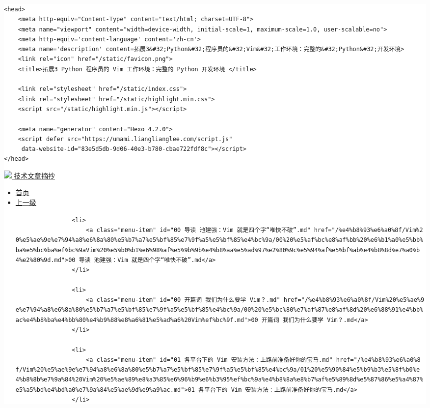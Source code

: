 <!DOCTYPE html>
<html xmlns="http://www.w3.org/1999/xhtml">

<head>

    <head>
        <meta http-equiv="Content-Type" content="text/html; charset=UTF-8">
        <meta name="viewport" content="width=device-width, initial-scale=1, maximum-scale=1.0, user-scalable=no">
        <meta http-equiv='content-language' content='zh-cn'>
        <meta name='description' content=拓展3&#32;Python&#32;程序员的&#32;Vim&#32;工作环境：完整的&#32;Python&#32;开发环境>
        <link rel="icon" href="/static/favicon.png">
        <title>拓展3 Python 程序员的 Vim 工作环境：完整的 Python 开发环境 </title>
        
        <link rel="stylesheet" href="/static/index.css">
        <link rel="stylesheet" href="/static/highlight.min.css">
        <script src="/static/highlight.min.js"></script>
        
        <meta name="generator" content="Hexo 4.2.0">
        <script defer src="https://umami.lianglianglee.com/script.js"
         data-website-id="83e5d5db-9d06-40e3-b780-cbae722fdf8c"></script>
    </head>

<body>
    <div class="book-container">
        <div class="book-sidebar">
            <div class="book-brand">
                <a href="/">
                    <img src="/static/favicon.png">
                    <span>技术文章摘抄</span>
                </a>
            </div>
            <div class="book-menu uncollapsible">
                <ul class="uncollapsible">
                    <li><a href="/" class="current-tab">首页</a></li>
                    <li><a href="../">上一级</a></li>
                </ul>
                <ul class="uncollapsible">
                    
                    <li>
                        <a class="menu-item" id="00 导读 池建强：Vim 就是四个字“唯快不破”.md" href="/%e4%b8%93%e6%a0%8f/Vim%20%e5%ae%9e%e7%94%a8%e6%8a%80%e5%b7%a7%e5%bf%85%e7%9f%a5%e5%bf%85%e4%bc%9a/00%20%e5%af%bc%e8%af%bb%20%e6%b1%a0%e5%bb%ba%e5%bc%ba%ef%bc%9aVim%20%e5%b0%b1%e6%98%af%e5%9b%9b%e4%b8%aa%e5%ad%97%e2%80%9c%e5%94%af%e5%bf%ab%e4%b8%8d%e7%a0%b4%e2%80%9d.md">00 导读 池建强：Vim 就是四个字“唯快不破”.md</a>
                    </li>
                    
                    <li>
                        <a class="menu-item" id="00 开篇词 我们为什么要学 Vim？.md" href="/%e4%b8%93%e6%a0%8f/Vim%20%e5%ae%9e%e7%94%a8%e6%8a%80%e5%b7%a7%e5%bf%85%e7%9f%a5%e5%bf%85%e4%bc%9a/00%20%e5%bc%80%e7%af%87%e8%af%8d%20%e6%88%91%e4%bb%ac%e4%b8%ba%e4%bb%80%e4%b9%88%e8%a6%81%e5%ad%a6%20Vim%ef%bc%9f.md">00 开篇词 我们为什么要学 Vim？.md</a>
                    </li>
                    
                    <li>
                        <a class="menu-item" id="01 各平台下的 Vim 安装方法：上路前准备好你的宝马.md" href="/%e4%b8%93%e6%a0%8f/Vim%20%e5%ae%9e%e7%94%a8%e6%8a%80%e5%b7%a7%e5%bf%85%e7%9f%a5%e5%bf%85%e4%bc%9a/01%20%e5%90%84%e5%b9%b3%e5%8f%b0%e4%b8%8b%e7%9a%84%20Vim%20%e5%ae%89%e8%a3%85%e6%96%b9%e6%b3%95%ef%bc%9a%e4%b8%8a%e8%b7%af%e5%89%8d%e5%87%86%e5%a4%87%e5%a5%bd%e4%bd%a0%e7%9a%84%e5%ae%9d%e9%a9%ac.md">01 各平台下的 Vim 安装方法：上路前准备好你的宝马.md</a>
                    </li>
                    